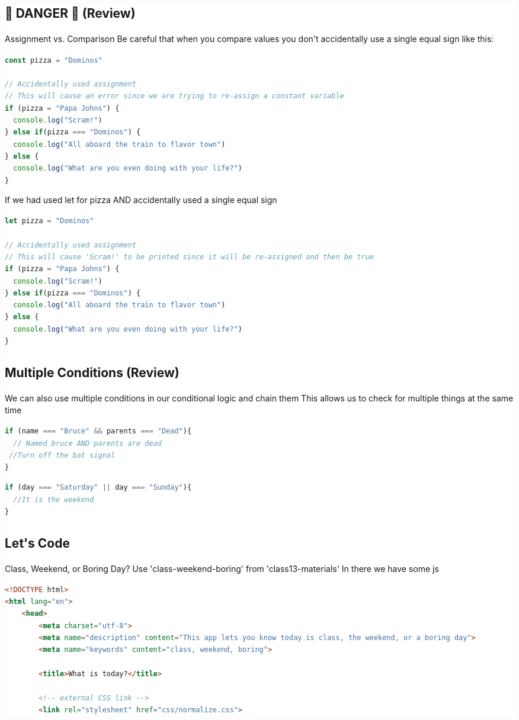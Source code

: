 ## 🚨 DANGER 🚨 (Review)
Assignment vs. Comparison
Be careful that when you compare values you don't accidentally use a single equal sign like this:
```js
const pizza = "Dominos" 

// Accidentally used assignment
// This will cause an error since we are trying to re-assign a constant variable
if (pizza = "Papa Johns") {
  console.log("Scram!")
} else if(pizza === "Dominos") {
  console.log("All aboard the train to flavor town")
} else {
  console.log("What are you even doing with your life?")
}
```
If we had used let for pizza AND accidentally used a single equal sign
```js
let pizza = "Dominos" 

// Accidentally used assignment
// This will cause 'Scram!' to be printed since it will be re-assigned and then be true
if (pizza = "Papa Johns") {
  console.log("Scram!")
} else if(pizza === "Dominos") {
  console.log("All aboard the train to flavor town")
} else {
  console.log("What are you even doing with your life?")
}
```

## Multiple Conditions (Review)
We can also use multiple conditions in our conditional logic and chain them
This allows us to check for multiple things at the same time
```js
if (name === "Bruce" && parents === "Dead"){
  // Named bruce AND parents are dead
 //Turn off the bat signal
}
```
```js
if (day === "Saturday" || day === "Sunday"){
  //It is the weekend
}
```
## Let's Code
Class, Weekend, or Boring Day?
Use 'class-weekend-boring' from 'class13-materials'
In there we have some js
```html
<!DOCTYPE html>
<html lang="en">
	<head>
    	<meta charset="utf-8">
    	<meta name="description" content="This app lets you know today is class, the weekend, or a boring day">
    	<meta name="keywords" content="class, weekend, boring">

		<title>What is today?</title>

		<!-- external CSS link -->
		<link rel="stylesheet" href="css/normalize.css">
```